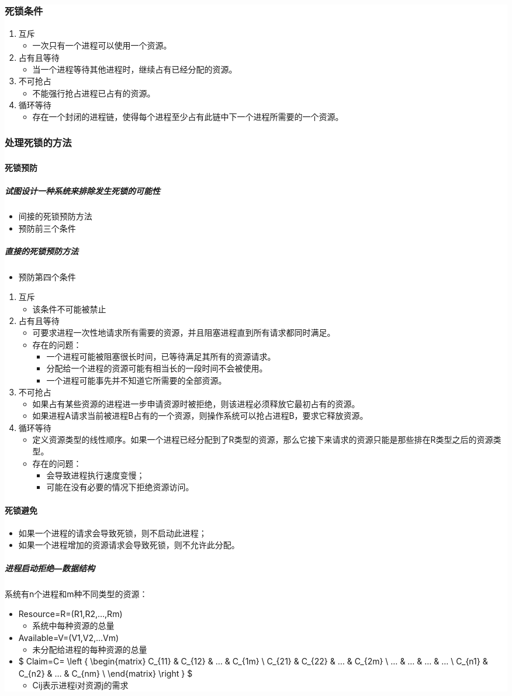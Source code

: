### 死锁条件

1. 互斥
    - 一次只有一个进程可以使用一个资源。
2. 占有且等待
    - 当一个进程等待其他进程时，继续占有已经分配的资源。
3. 不可抢占
    - 不能强行抢占进程已占有的资源。
4. 循环等待
    - 存在一个封闭的进程链，使得每个进程至少占有此链中下一个进程所需要的一个资源。

### 处理死锁的方法

#### 死锁预防

##### 试图设计一种系统来排除发生死锁的可能性

- 间接的死锁预防方法
- 预防前三个条件

##### 直接的死锁预防方法

- 预防第四个条件

1. 互斥
    - 该条件不可能被禁止
2. 占有且等待
    - 可要求进程一次性地请求所有需要的资源，并且阻塞进程直到所有请求都同时满足。
    - 存在的问题：
        - 一个进程可能被阻塞很长时间，已等待满足其所有的资源请求。
        - 分配给一个进程的资源可能有相当长的一段时间不会被使用。
        - 一个进程可能事先并不知道它所需要的全部资源。
3. 不可抢占
    - 如果占有某些资源的进程进一步申请资源时被拒绝，则该进程必须释放它最初占有的资源。
    - 如果进程A请求当前被进程B占有的一个资源，则操作系统可以抢占进程B，要求它释放资源。
4. 循环等待
    - 定义资源类型的线性顺序。如果一个进程已经分配到了R类型的资源，那么它接下来请求的资源只能是那些排在R类型之后的资源类型。
    - 存在的问题：
        - 会导致进程执行速度变慢；
        - 可能在没有必要的情况下拒绝资源访问。

#### 死锁避免

- 如果一个进程的请求会导致死锁，则不启动此进程；
- 如果一个进程增加的资源请求会导致死锁，则不允许此分配。

##### 进程启动拒绝—数据结构

系统有n个进程和m种不同类型的资源：

- Resource=R=(R1,R2,…,Rm)
  - 系统中每种资源的总量
- Available=V=(V1,V2,…Vm)
  - 未分配给进程的每种资源的总量  
- $
Claim=C=
    \left \{
        \begin{matrix}
            C_{11} & C_{12} & … & C_{1m} \\
            C_{21} & C_{22} & … & C_{2m} \\
            …  & … & … & … \\
            C_{n1} & C_{n2} & … & C_{nm} \\
        \end{matrix}
    \right \}
$
  - Cij表示进程i对资源j的需求
